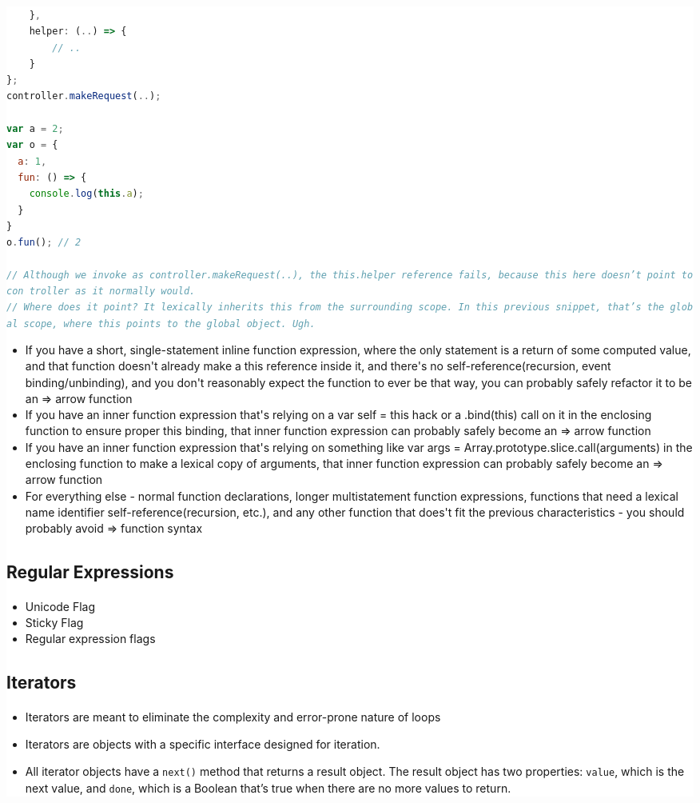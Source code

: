 ```js
	},
	helper: (..) => {
		// ..
	}
};
controller.makeRequest(..);

var a = 2;
var o = {
  a: 1,
  fun: () => {
    console.log(this.a);
  }
}
o.fun(); // 2

// Although we invoke as controller.makeRequest(..), the this.helper reference fails, because this here doesn’t point to con troller as it normally would.
// Where does it point? It lexically inherits this from the surrounding scope. In this previous snippet, that’s the global scope, where this points to the global object. Ugh.
```

- If you have a short, single-statement inline function expression, where the only statement is a return of some computed value, and that function doesn't already make a this reference inside it, and there's no self-reference(recursion, event binding/unbinding), and you don't reasonably expect the function to ever be that way, you can probably safely refactor it to be an => arrow function
- If you have an inner function expression that's relying on a var self = this hack or a .bind(this) call on it in the enclosing function to ensure proper this binding, that inner function expression can probably safely become an => arrow function
- If you have an inner function expression that's relying on something like var args = Array.prototype.slice.call(arguments) in the enclosing function to make a lexical copy of arguments, that inner function expression can probably safely become an => arrow function
- For everything else - normal function declarations, longer multistatement function expressions, functions that need a lexical name identifier self-reference(recursion, etc.), and any other function that does't fit the previous characteristics - you should probably avoid => function syntax


## Regular Expressions

- Unicode Flag
- Sticky Flag
- Regular expression flags


## Iterators

- Iterators are meant to eliminate the complexity and error-prone nature of loops

- Iterators are objects with a specific interface designed for iteration.
- All iterator objects have a `next()` method that returns a result object. The result object has two properties: `value`, which is the next value, and `done`, which is a Boolean that’s true when there are no more values to return.
